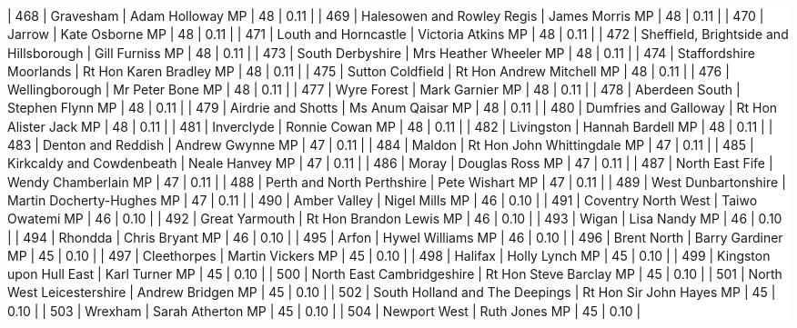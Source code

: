 | 468 | Gravesham | Adam Holloway MP | 48 | 0.11 |
| 469 | Halesowen and Rowley Regis | James Morris MP | 48 | 0.11 |
| 470 | Jarrow | Kate Osborne MP | 48 | 0.11 |
| 471 | Louth and Horncastle | Victoria Atkins MP | 48 | 0.11 |
| 472 | Sheffield, Brightside and Hillsborough | Gill Furniss MP | 48 | 0.11 |
| 473 | South Derbyshire | Mrs Heather Wheeler MP | 48 | 0.11 |
| 474 | Staffordshire Moorlands | Rt Hon Karen Bradley MP | 48 | 0.11 |
| 475 | Sutton Coldfield | Rt Hon Andrew Mitchell MP | 48 | 0.11 |
| 476 | Wellingborough | Mr Peter Bone MP | 48 | 0.11 |
| 477 | Wyre Forest | Mark Garnier MP | 48 | 0.11 |
| 478 | Aberdeen South | Stephen Flynn MP | 48 | 0.11 |
| 479 | Airdrie and Shotts | Ms Anum Qaisar MP | 48 | 0.11 |
| 480 | Dumfries and Galloway | Rt Hon Alister Jack MP | 48 | 0.11 |
| 481 | Inverclyde | Ronnie Cowan MP | 48 | 0.11 |
| 482 | Livingston | Hannah Bardell MP | 48 | 0.11 |
| 483 | Denton and Reddish | Andrew Gwynne MP | 47 | 0.11 |
| 484 | Maldon | Rt Hon John Whittingdale MP | 47 | 0.11 |
| 485 | Kirkcaldy and Cowdenbeath | Neale Hanvey MP | 47 | 0.11 |
| 486 | Moray | Douglas Ross MP | 47 | 0.11 |
| 487 | North East Fife | Wendy Chamberlain MP | 47 | 0.11 |
| 488 | Perth and North Perthshire | Pete Wishart MP | 47 | 0.11 |
| 489 | West Dunbartonshire | Martin Docherty-Hughes MP | 47 | 0.11 |
| 490 | Amber Valley | Nigel Mills MP | 46 | 0.10 |
| 491 | Coventry North West | Taiwo Owatemi MP | 46 | 0.10 |
| 492 | Great Yarmouth | Rt Hon Brandon Lewis MP | 46 | 0.10 |
| 493 | Wigan | Lisa Nandy MP | 46 | 0.10 |
| 494 | Rhondda | Chris Bryant MP | 46 | 0.10 |
| 495 | Arfon | Hywel Williams MP | 46 | 0.10 |
| 496 | Brent North | Barry Gardiner MP | 45 | 0.10 |
| 497 | Cleethorpes | Martin Vickers MP | 45 | 0.10 |
| 498 | Halifax | Holly Lynch MP | 45 | 0.10 |
| 499 | Kingston upon Hull East | Karl Turner MP | 45 | 0.10 |
| 500 | North East Cambridgeshire | Rt Hon Steve Barclay MP | 45 | 0.10 |
| 501 | North West Leicestershire | Andrew Bridgen MP | 45 | 0.10 |
| 502 | South Holland and The Deepings | Rt Hon Sir John Hayes MP | 45 | 0.10 |
| 503 | Wrexham | Sarah Atherton MP | 45 | 0.10 |
| 504 | Newport West | Ruth Jones MP | 45 | 0.10 |